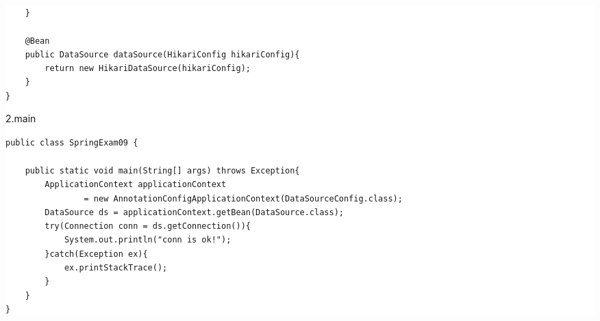 ~~~
    }

    @Bean
    public DataSource dataSource(HikariConfig hikariConfig){
        return new HikariDataSource(hikariConfig);
    }
}
~~~
2.main
~~~
public class SpringExam09 {

    public static void main(String[] args) throws Exception{
        ApplicationContext applicationContext
                = new AnnotationConfigApplicationContext(DataSourceConfig.class);
        DataSource ds = applicationContext.getBean(DataSource.class);
        try(Connection conn = ds.getConnection()){
            System.out.println("conn is ok!");
        }catch(Exception ex){
            ex.printStackTrace();
        }
    }
}
~~~
